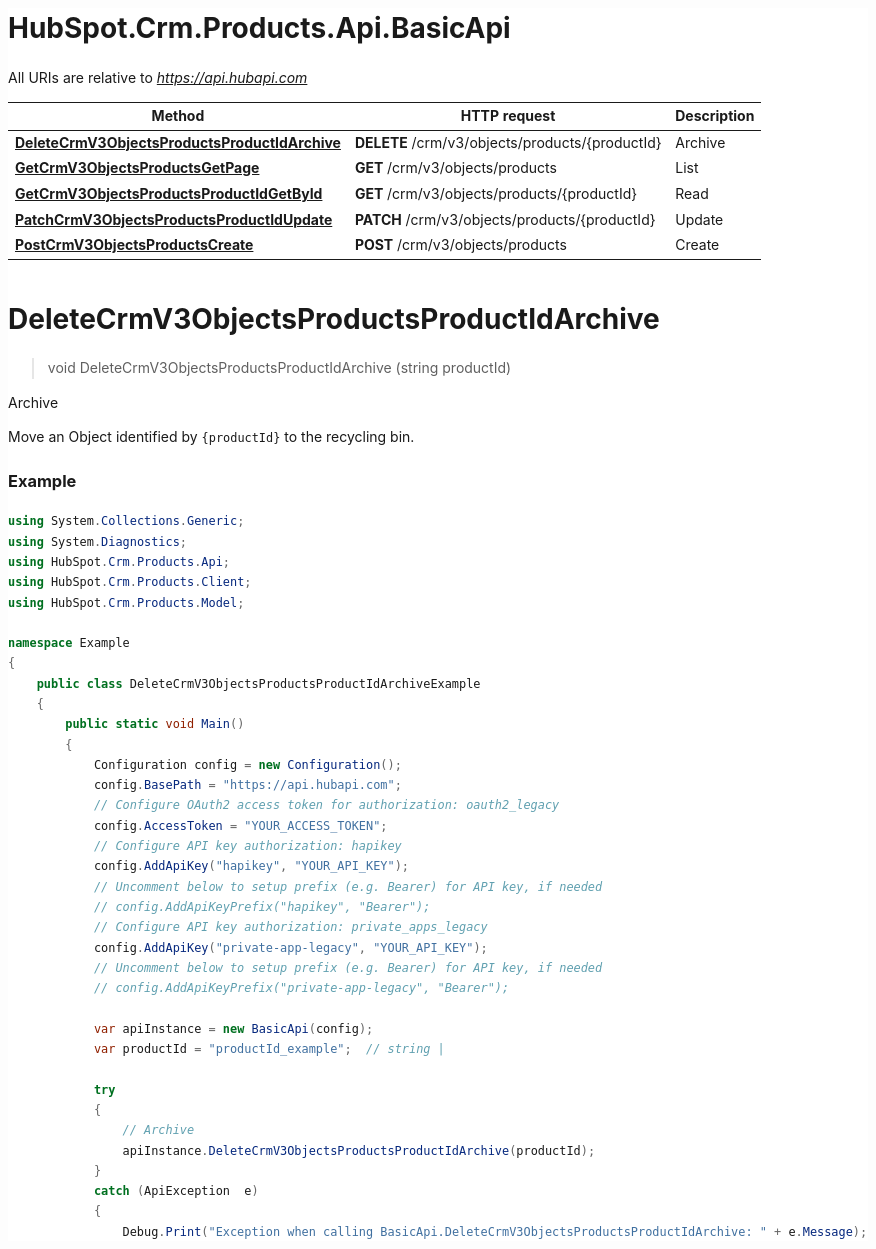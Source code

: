 # HubSpot.Crm.Products.Api.BasicApi

All URIs are relative to *https://api.hubapi.com*

| Method | HTTP request | Description |
|--------|--------------|-------------|
| [**DeleteCrmV3ObjectsProductsProductIdArchive**](BasicApi.md#deletecrmv3objectsproductsproductidarchive) | **DELETE** /crm/v3/objects/products/{productId} | Archive |
| [**GetCrmV3ObjectsProductsGetPage**](BasicApi.md#getcrmv3objectsproductsgetpage) | **GET** /crm/v3/objects/products | List |
| [**GetCrmV3ObjectsProductsProductIdGetById**](BasicApi.md#getcrmv3objectsproductsproductidgetbyid) | **GET** /crm/v3/objects/products/{productId} | Read |
| [**PatchCrmV3ObjectsProductsProductIdUpdate**](BasicApi.md#patchcrmv3objectsproductsproductidupdate) | **PATCH** /crm/v3/objects/products/{productId} | Update |
| [**PostCrmV3ObjectsProductsCreate**](BasicApi.md#postcrmv3objectsproductscreate) | **POST** /crm/v3/objects/products | Create |

<a id="deletecrmv3objectsproductsproductidarchive"></a>
# **DeleteCrmV3ObjectsProductsProductIdArchive**
> void DeleteCrmV3ObjectsProductsProductIdArchive (string productId)

Archive

Move an Object identified by `{productId}` to the recycling bin.

### Example
```csharp
using System.Collections.Generic;
using System.Diagnostics;
using HubSpot.Crm.Products.Api;
using HubSpot.Crm.Products.Client;
using HubSpot.Crm.Products.Model;

namespace Example
{
    public class DeleteCrmV3ObjectsProductsProductIdArchiveExample
    {
        public static void Main()
        {
            Configuration config = new Configuration();
            config.BasePath = "https://api.hubapi.com";
            // Configure OAuth2 access token for authorization: oauth2_legacy
            config.AccessToken = "YOUR_ACCESS_TOKEN";
            // Configure API key authorization: hapikey
            config.AddApiKey("hapikey", "YOUR_API_KEY");
            // Uncomment below to setup prefix (e.g. Bearer) for API key, if needed
            // config.AddApiKeyPrefix("hapikey", "Bearer");
            // Configure API key authorization: private_apps_legacy
            config.AddApiKey("private-app-legacy", "YOUR_API_KEY");
            // Uncomment below to setup prefix (e.g. Bearer) for API key, if needed
            // config.AddApiKeyPrefix("private-app-legacy", "Bearer");

            var apiInstance = new BasicApi(config);
            var productId = "productId_example";  // string | 

            try
            {
                // Archive
                apiInstance.DeleteCrmV3ObjectsProductsProductIdArchive(productId);
            }
            catch (ApiException  e)
            {
                Debug.Print("Exception when calling BasicApi.DeleteCrmV3ObjectsProductsProductIdArchive: " + e.Message);
```